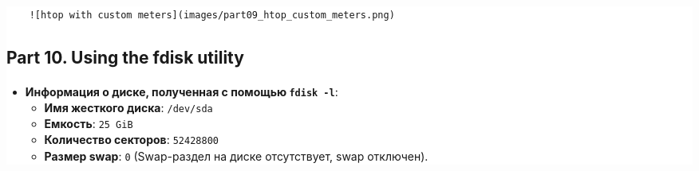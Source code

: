         ![htop with custom meters](images/part09_htop_custom_meters.png)

## Part 10. Using the fdisk utility

*   **Информация о диске, полученная с помощью `fdisk -l`**:
    *   **Имя жесткого диска**: `/dev/sda`
    *   **Емкость**: `25 GiB`
    *   **Количество секторов**: `52428800`
    *   **Размер swap**: `0` (Swap-раздел на диске отсутствует, swap отключен).